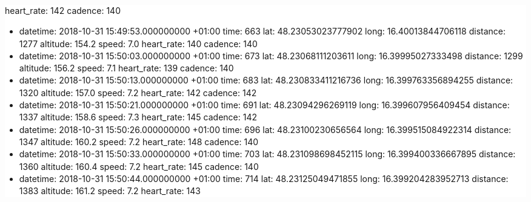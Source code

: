   heart_rate: 142
  cadence: 140
- datetime: 2018-10-31 15:49:53.000000000 +01:00
  time: 663
  lat: 48.23053023777902
  long: 16.40013844706118
  distance: 1277
  altitude: 154.2
  speed: 7.0
  heart_rate: 140
  cadence: 140
- datetime: 2018-10-31 15:50:03.000000000 +01:00
  time: 673
  lat: 48.23068111203611
  long: 16.39995027333498
  distance: 1299
  altitude: 156.2
  speed: 7.1
  heart_rate: 139
  cadence: 140
- datetime: 2018-10-31 15:50:13.000000000 +01:00
  time: 683
  lat: 48.230833411216736
  long: 16.399763356894255
  distance: 1320
  altitude: 157.0
  speed: 7.2
  heart_rate: 142
  cadence: 142
- datetime: 2018-10-31 15:50:21.000000000 +01:00
  time: 691
  lat: 48.23094296269119
  long: 16.399607956409454
  distance: 1337
  altitude: 158.6
  speed: 7.3
  heart_rate: 145
  cadence: 142
- datetime: 2018-10-31 15:50:26.000000000 +01:00
  time: 696
  lat: 48.23100230656564
  long: 16.399515084922314
  distance: 1347
  altitude: 160.2
  speed: 7.2
  heart_rate: 148
  cadence: 140
- datetime: 2018-10-31 15:50:33.000000000 +01:00
  time: 703
  lat: 48.231098698452115
  long: 16.399400336667895
  distance: 1360
  altitude: 160.4
  speed: 7.2
  heart_rate: 145
  cadence: 140
- datetime: 2018-10-31 15:50:44.000000000 +01:00
  time: 714
  lat: 48.23125049471855
  long: 16.399204283952713
  distance: 1383
  altitude: 161.2
  speed: 7.2
  heart_rate: 143